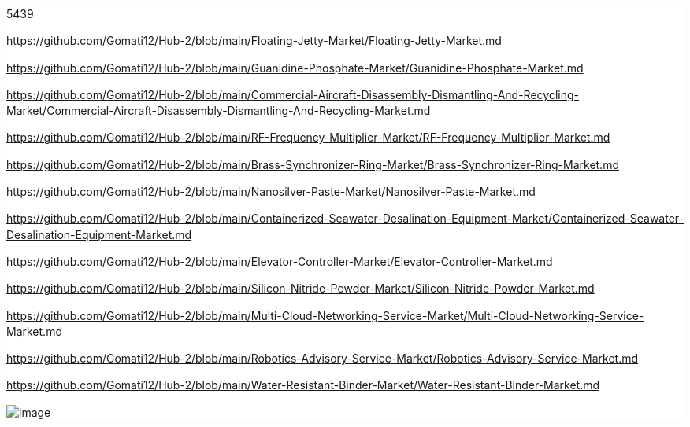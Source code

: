 5439</p><p><a href="https://github.com/Gomati12/Hub-2/blob/main/Floating-Jetty-Market/Floating-Jetty-Market.md">https://github.com/Gomati12/Hub-2/blob/main/Floating-Jetty-Market/Floating-Jetty-Market.md</a></p><p><a href="https://github.com/Gomati12/Hub-2/blob/main/Guanidine-Phosphate-Market/Guanidine-Phosphate-Market.md">https://github.com/Gomati12/Hub-2/blob/main/Guanidine-Phosphate-Market/Guanidine-Phosphate-Market.md</a></p><p><a href="https://github.com/Gomati12/Hub-2/blob/main/Commercial-Aircraft-Disassembly-Dismantling-And-Recycling-Market/Commercial-Aircraft-Disassembly-Dismantling-And-Recycling-Market.md">https://github.com/Gomati12/Hub-2/blob/main/Commercial-Aircraft-Disassembly-Dismantling-And-Recycling-Market/Commercial-Aircraft-Disassembly-Dismantling-And-Recycling-Market.md</a></p><p><a href="https://github.com/Gomati12/Hub-2/blob/main/RF-Frequency-Multiplier-Market/RF-Frequency-Multiplier-Market.md">https://github.com/Gomati12/Hub-2/blob/main/RF-Frequency-Multiplier-Market/RF-Frequency-Multiplier-Market.md</a></p><p><a href="https://github.com/Gomati12/Hub-2/blob/main/Brass-Synchronizer-Ring-Market/Brass-Synchronizer-Ring-Market.md">https://github.com/Gomati12/Hub-2/blob/main/Brass-Synchronizer-Ring-Market/Brass-Synchronizer-Ring-Market.md</a></p><p><a href="https://github.com/Gomati12/Hub-2/blob/main/Nanosilver-Paste-Market/Nanosilver-Paste-Market.md">https://github.com/Gomati12/Hub-2/blob/main/Nanosilver-Paste-Market/Nanosilver-Paste-Market.md</a></p><p><a href="https://github.com/Gomati12/Hub-2/blob/main/Containerized-Seawater-Desalination-Equipment-Market/Containerized-Seawater-Desalination-Equipment-Market.md">https://github.com/Gomati12/Hub-2/blob/main/Containerized-Seawater-Desalination-Equipment-Market/Containerized-Seawater-Desalination-Equipment-Market.md</a></p><p><a href="https://github.com/Gomati12/Hub-2/blob/main/Elevator-Controller-Market/Elevator-Controller-Market.md">https://github.com/Gomati12/Hub-2/blob/main/Elevator-Controller-Market/Elevator-Controller-Market.md</a></p><p><a href="https://github.com/Gomati12/Hub-2/blob/main/Silicon-Nitride-Powder-Market/Silicon-Nitride-Powder-Market.md">https://github.com/Gomati12/Hub-2/blob/main/Silicon-Nitride-Powder-Market/Silicon-Nitride-Powder-Market.md</a></p><p><a href="https://github.com/Gomati12/Hub-2/blob/main/Multi-Cloud-Networking-Service-Market/Multi-Cloud-Networking-Service-Market.md">https://github.com/Gomati12/Hub-2/blob/main/Multi-Cloud-Networking-Service-Market/Multi-Cloud-Networking-Service-Market.md</a></p><p><a href="https://github.com/Gomati12/Hub-2/blob/main/Robotics-Advisory-Service-Market/Robotics-Advisory-Service-Market.md">https://github.com/Gomati12/Hub-2/blob/main/Robotics-Advisory-Service-Market/Robotics-Advisory-Service-Market.md</a></p><p><a href="https://github.com/Gomati12/Hub-2/blob/main/Water-Resistant-Binder-Market/Water-Resistant-Binder-Market.md">https://github.com/Gomati12/Hub-2/blob/main/Water-Resistant-Binder-Market/Water-Resistant-Binder-Market.md</a></p>
![image](https://github.com/user-attachments/assets/15f08d7d-02b3-494d-ac59-3f701535b8b5)
